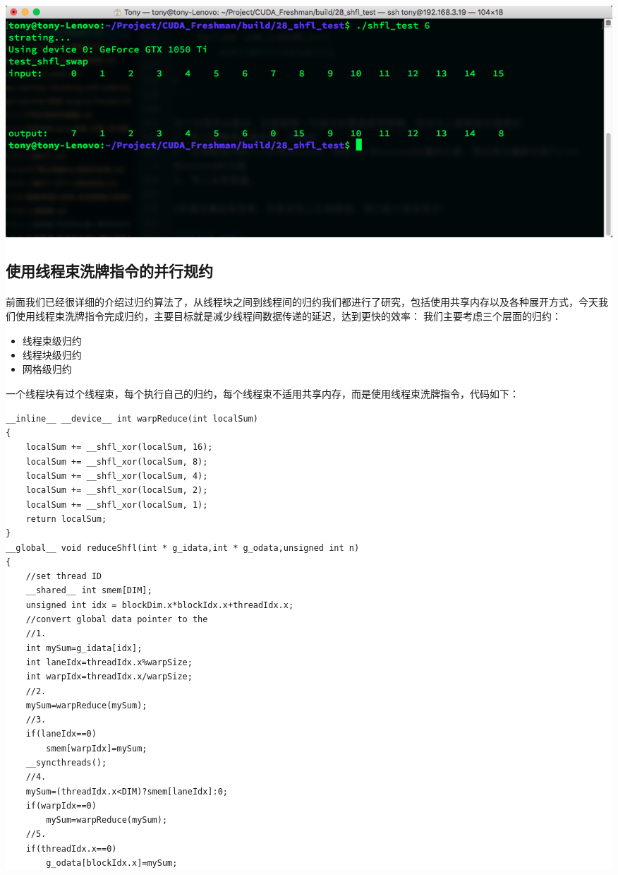 ![re-6](imgs/re-6-20220325110934352.png)

## 使用线程束洗牌指令的并行规约

前面我们已经很详细的介绍过归约算法了，从线程块之间到线程间的归约我们都进行了研究，包括使用共享内存以及各种展开方式，今天我们使用线程束洗牌指令完成归约，主要目标就是减少线程间数据传递的延迟，达到更快的效率：
我们主要考虑三个层面的归约：

- 线程束级归约
- 线程块级归约
- 网格级归约

一个线程块有过个线程束，每个执行自己的归约，每个线程束不适用共享内存，而是使用线程束洗牌指令，代码如下：

```
__inline__ __device__ int warpReduce(int localSum)
{
    localSum += __shfl_xor(localSum, 16);
    localSum += __shfl_xor(localSum, 8);
    localSum += __shfl_xor(localSum, 4);
    localSum += __shfl_xor(localSum, 2);
    localSum += __shfl_xor(localSum, 1);
    return localSum;
}
__global__ void reduceShfl(int * g_idata,int * g_odata,unsigned int n)
{
	//set thread ID
    __shared__ int smem[DIM];
	unsigned int idx = blockDim.x*blockIdx.x+threadIdx.x;
	//convert global data pointer to the
    //1.
	int mySum=g_idata[idx];
	int laneIdx=threadIdx.x%warpSize;
	int warpIdx=threadIdx.x/warpSize;
    //2.
	mySum=warpReduce(mySum);
    //3.
	if(laneIdx==0)
		smem[warpIdx]=mySum;
	__syncthreads();
    //4.
	mySum=(threadIdx.x<DIM)?smem[laneIdx]:0;
	if(warpIdx==0)
		mySum=warpReduce(mySum);
    //5.
    if(threadIdx.x==0)
		g_odata[blockIdx.x]=mySum;

```
